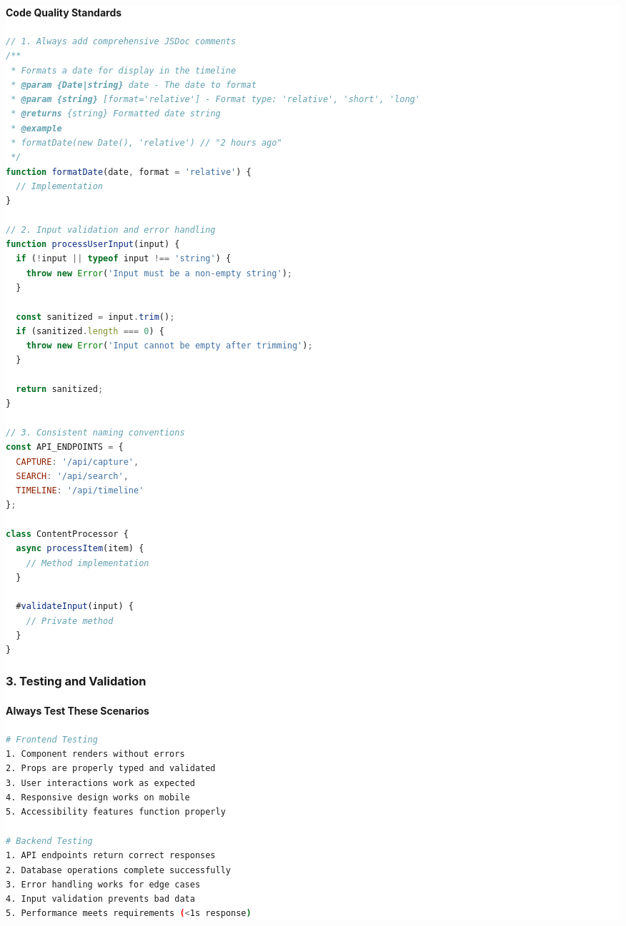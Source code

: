 #### Code Quality Standards
```javascript
// 1. Always add comprehensive JSDoc comments
/**
 * Formats a date for display in the timeline
 * @param {Date|string} date - The date to format
 * @param {string} [format='relative'] - Format type: 'relative', 'short', 'long'
 * @returns {string} Formatted date string
 * @example
 * formatDate(new Date(), 'relative') // "2 hours ago"
 */
function formatDate(date, format = 'relative') {
  // Implementation
}

// 2. Input validation and error handling
function processUserInput(input) {
  if (!input || typeof input !== 'string') {
    throw new Error('Input must be a non-empty string');
  }
  
  const sanitized = input.trim();
  if (sanitized.length === 0) {
    throw new Error('Input cannot be empty after trimming');
  }
  
  return sanitized;
}

// 3. Consistent naming conventions
const API_ENDPOINTS = {
  CAPTURE: '/api/capture',
  SEARCH: '/api/search',
  TIMELINE: '/api/timeline'
};

class ContentProcessor {
  async processItem(item) {
    // Method implementation
  }
  
  #validateInput(input) {
    // Private method
  }
}
```

### 3. Testing and Validation

#### Always Test These Scenarios
```bash
# Frontend Testing
1. Component renders without errors
2. Props are properly typed and validated
3. User interactions work as expected
4. Responsive design works on mobile
5. Accessibility features function properly

# Backend Testing
1. API endpoints return correct responses
2. Database operations complete successfully
3. Error handling works for edge cases
4. Input validation prevents bad data
5. Performance meets requirements (<1s response)
```